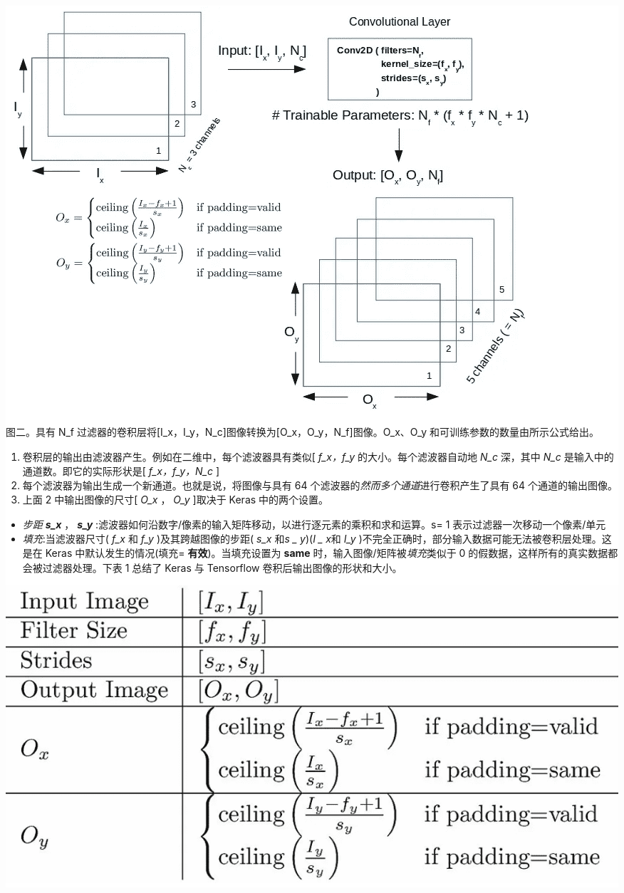 ![](img/3f864b4e835773e2cd0a1486049e8fcf.png)

图二。具有 N_f 过滤器的卷积层将[I_x，I_y，N_c]图像转换为[O_x，O_y，N_f]图像。O_x、O_y 和可训练参数的数量由所示公式给出。

1.  卷积层的输出由滤波器产生。例如在二维中，每个滤波器具有类似[ *f_x，f_y* 的大小。每个滤波器自动地 *N_c* 深，其中 *N_c* 是输入中的通道数。即它的实际形状是[ *f_x，f_y，N_c* ]
2.  每个滤波器为输出生成一个新通道。也就是说，将图像与具有 64 个滤波器的*然而多个通道*进行卷积产生了具有 64 个通道的输出图像。
3.  上面 2 中输出图像的尺寸[ *O_x* ， *O_y* ]取决于 Keras 中的两个设置。

*   *步距* ***s_x*** ， ***s_y*** :滤波器如何沿数字/像素的输入矩阵移动，以进行逐元素的乘积和求和运算。s= 1 表示过滤器一次移动一个像素/单元
*   *填充*:当滤波器尺寸( *f_x* 和 *f_y* )及其跨越图像的步距( *s_x* 和*s _ y*)(*I _ x*和 *I_y* )不完全正确时，部分输入数据可能无法被卷积层处理。这是在 Keras 中默认发生的情况(填充= **有效**)。当填充设置为 **same** 时，输入图像/矩阵被*填充*类似于 0 的假数据，这样所有的真实数据都会被过滤器处理。下表 1 总结了 Keras 与 Tensorflow 卷积后输出图像的形状和大小。

![](img/1ab1d885f2d4180dc40069a5450a592f.png)